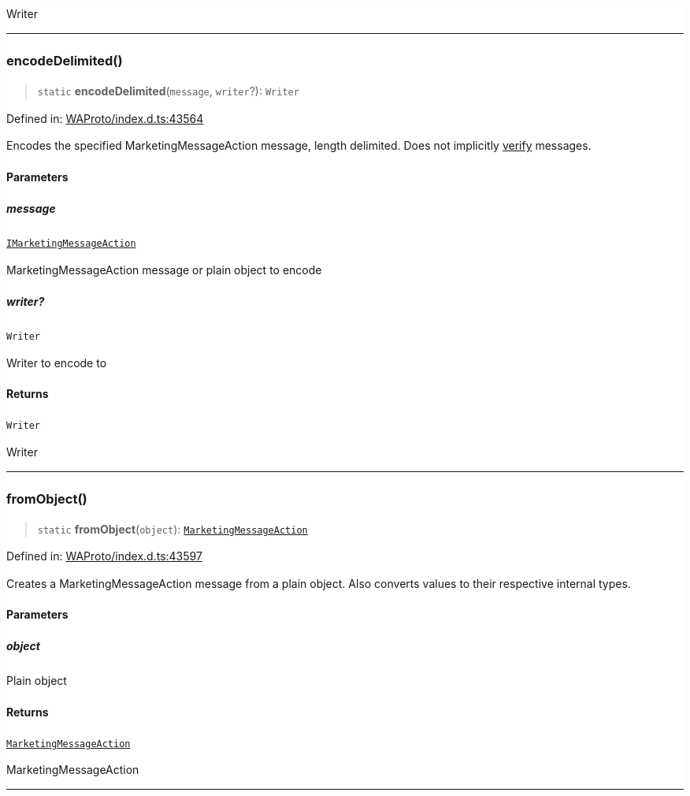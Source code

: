 Writer

***

### encodeDelimited()

> `static` **encodeDelimited**(`message`, `writer`?): `Writer`

Defined in: [WAProto/index.d.ts:43564](https://github.com/Fokusdotid/Baileys/blob/9c9f1957de7ce603966b24b846f4c15d5de9bbcf/WAProto/index.d.ts#L43564)

Encodes the specified MarketingMessageAction message, length delimited. Does not implicitly [verify](MarketingMessageAction.md#verify) messages.

#### Parameters

##### message

[`IMarketingMessageAction`](../interfaces/IMarketingMessageAction.md)

MarketingMessageAction message or plain object to encode

##### writer?

`Writer`

Writer to encode to

#### Returns

`Writer`

Writer

***

### fromObject()

> `static` **fromObject**(`object`): [`MarketingMessageAction`](MarketingMessageAction.md)

Defined in: [WAProto/index.d.ts:43597](https://github.com/Fokusdotid/Baileys/blob/9c9f1957de7ce603966b24b846f4c15d5de9bbcf/WAProto/index.d.ts#L43597)

Creates a MarketingMessageAction message from a plain object. Also converts values to their respective internal types.

#### Parameters

##### object

Plain object

#### Returns

[`MarketingMessageAction`](MarketingMessageAction.md)

MarketingMessageAction

***
